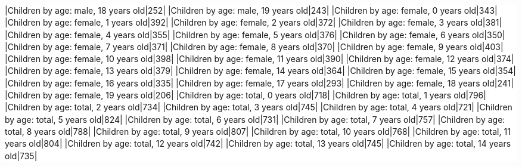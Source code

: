 |Children by age: male, 18 years old|252|
|Children by age: male, 19 years old|243|
|Children by age: female, 0 years old|343|
|Children by age: female, 1 years old|392|
|Children by age: female, 2 years old|372|
|Children by age: female, 3 years old|381|
|Children by age: female, 4 years old|355|
|Children by age: female, 5 years old|376|
|Children by age: female, 6 years old|350|
|Children by age: female, 7 years old|371|
|Children by age: female, 8 years old|370|
|Children by age: female, 9 years old|403|
|Children by age: female, 10 years old|398|
|Children by age: female, 11 years old|390|
|Children by age: female, 12 years old|374|
|Children by age: female, 13 years old|379|
|Children by age: female, 14 years old|364|
|Children by age: female, 15 years old|354|
|Children by age: female, 16 years old|335|
|Children by age: female, 17 years old|293|
|Children by age: female, 18 years old|241|
|Children by age: female, 19 years old|206|
|Children by age: total, 0 years old|718|
|Children by age: total, 1 years old|796|
|Children by age: total, 2 years old|734|
|Children by age: total, 3 years old|745|
|Children by age: total, 4 years old|721|
|Children by age: total, 5 years old|824|
|Children by age: total, 6 years old|731|
|Children by age: total, 7 years old|757|
|Children by age: total, 8 years old|788|
|Children by age: total, 9 years old|807|
|Children by age: total, 10 years old|768|
|Children by age: total, 11 years old|804|
|Children by age: total, 12 years old|742|
|Children by age: total, 13 years old|745|
|Children by age: total, 14 years old|735|